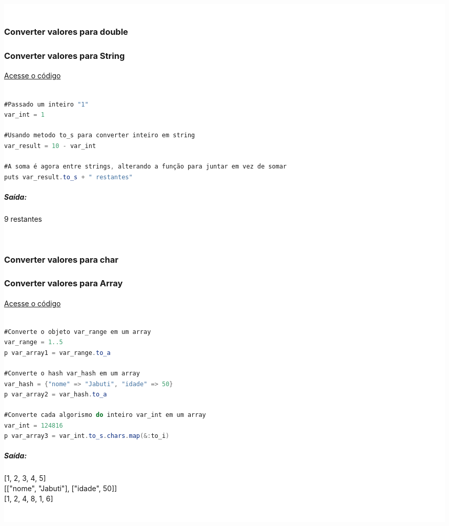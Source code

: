 <br>

### Converter valores para double



### Converter valores para String

[Acesse o código](../../../../Languages/Java/02/Java_04_02_00.java)

```Java

#Passado um inteiro "1"
var_int = 1

#Usando metodo to_s para converter inteiro em string
var_result = 10 - var_int

#A soma é agora entre strings, alterando a função para juntar em vez de somar
puts var_result.to_s + " restantes"

```
##### Saída:
9 restantes

<br>

### Converter valores para char

### Converter valores para Array

[Acesse o código](../../../../Languages/Java/02/Java_04_03_00.java)

```Java

#Converte o objeto var_range em um array
var_range = 1..5
p var_array1 = var_range.to_a

#Converte o hash var_hash em um array
var_hash = {"nome" => "Jabuti", "idade" => 50}
p var_array2 = var_hash.to_a

#Converte cada algorismo do inteiro var_int em um array
var_int = 124816
p var_array3 = var_int.to_s.chars.map(&:to_i)

```
##### Saída:
[1, 2, 3, 4, 5] <br>
[["nome", "Jabuti"], ["idade", 50]] <br>
[1, 2, 4, 8, 1, 6] <br>

<br>
